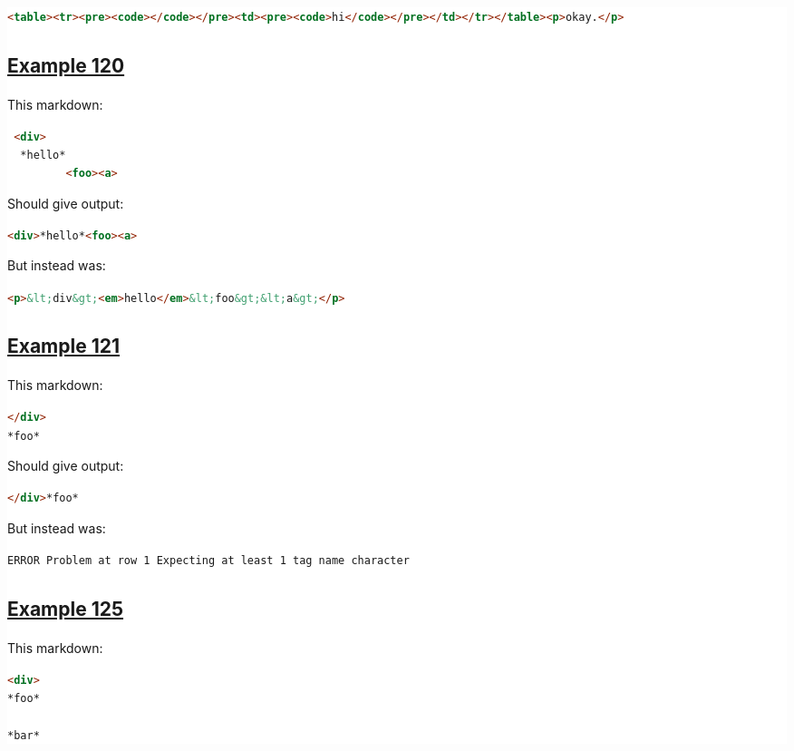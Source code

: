 ````````````html
<table><tr><pre><code></code></pre><td><pre><code>hi</code></pre></td></tr></table><p>okay.</p>
````````````
## [Example 120](https://spec.commonmark.org/0.29/#example-120)

This markdown:

````````````markdown
 <div>
  *hello*
         <foo><a>

````````````

Should give output:

````````````html
<div>*hello*<foo><a>
````````````

But instead was:

````````````html
<p>&lt;div&gt;<em>hello</em>&lt;foo&gt;&lt;a&gt;</p>
````````````
## [Example 121](https://spec.commonmark.org/0.29/#example-121)

This markdown:

````````````markdown
</div>
*foo*

````````````

Should give output:

````````````html
</div>*foo*
````````````

But instead was:

````````````html
ERROR Problem at row 1 Expecting at least 1 tag name character
````````````
## [Example 125](https://spec.commonmark.org/0.29/#example-125)

This markdown:

````````````markdown
<div>
*foo*

*bar*

````````````
